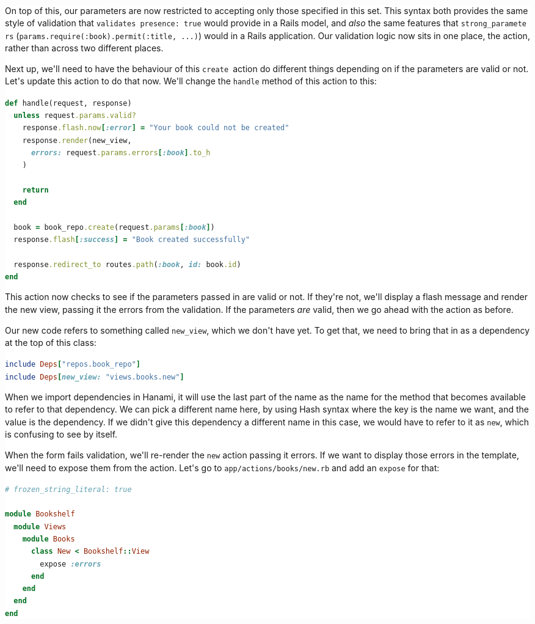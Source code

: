 On top of this, our parameters are now restricted to accepting only those specified in this set. This syntax both provides the same style of validation that `validates presence: true` would provide in a Rails model, and _also_ the same features that `strong_parameters` (`params.require(:book).permit(:title, ...)`) would in a Rails application. Our validation logic now sits in one place, the action, rather than across two different places.

Next up, we'll need to have the behaviour of this `create `action do different things depending on if the parameters are valid or not. Let's update this action to do that now. We'll change the `handle` method of this action to this:

```ruby
def handle(request, response)
  unless request.params.valid?
    response.flash.now[:error] = "Your book could not be created"
    response.render(new_view,
      errors: request.params.errors[:book].to_h
    )

    return
  end

  book = book_repo.create(request.params[:book])
  response.flash[:success] = "Book created successfully"

  response.redirect_to routes.path(:book, id: book.id)
end
```

This action now checks to see if the parameters passed in are valid or not. If they're not, we'll display a flash message and render the new view, passing it the errors from the validation. If the parameters _are_ valid, then we go ahead with the action as before.

Our new code refers to something called `new_view`, which we don't have yet. To get that, we need to bring that in as a dependency at the top of this class:

```ruby
include Deps["repos.book_repo"]
include Deps[new_view: "views.books.new"]
```

When we import dependencies in Hanami, it will use the last part of the name as the name for the method that becomes available to refer to that dependency. We can pick a different name here, by using Hash syntax where the key is the name we want, and the value is the dependency. If we didn't give this dependency a different name in this case, we would have to refer to it as `new`, which is confusing to see by itself.

When the form fails validation, we'll re-render the `new` action passing it errors. If we want to display those errors in the template, we'll need to expose them from the action. Let's go to `app/actions/books/new.rb` and add an `expose` for that:

```ruby
# frozen_string_literal: true

module Bookshelf
  module Views
    module Books
      class New < Bookshelf::View
        expose :errors
      end
    end
  end
end
```
